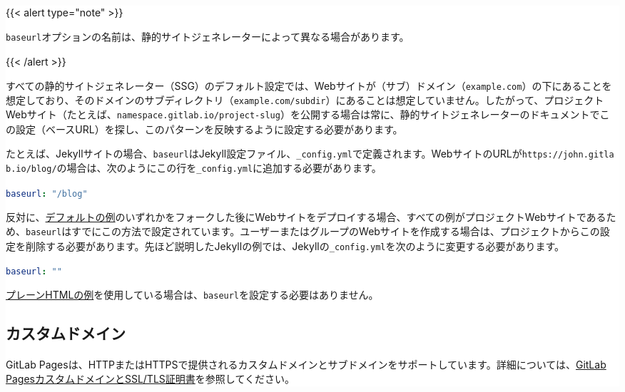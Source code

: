 {{< alert type="note" >}}

`baseurl`オプションの名前は、静的サイトジェネレーターによって異なる場合があります。

{{< /alert >}}

すべての静的サイトジェネレーター（SSG）のデフォルト設定では、Webサイトが（サブ）ドメイン（`example.com`）の下にあることを想定しており、そのドメインのサブディレクトリ（`example.com/subdir`）にあることは想定していません。したがって、プロジェクトWebサイト（たとえば、`namespace.gitlab.io/project-slug`）を公開する場合は常に、静的サイトジェネレーターのドキュメントでこの設定（ベースURL）を探し、このパターンを反映するように設定する必要があります。

たとえば、Jekyllサイトの場合、`baseurl`はJekyll設定ファイル、`_config.yml`で定義されます。WebサイトのURLが`https://john.gitlab.io/blog/`の場合は、次のようにこの行を`_config.yml`に追加する必要があります。

```yaml
baseurl: "/blog"
```

反対に、[デフォルトの例](https://gitlab.com/pages)のいずれかをフォークした後にWebサイトをデプロイする場合、すべての例がプロジェクトWebサイトであるため、`baseurl`はすでにこの方法で設定されています。ユーザーまたはグループのWebサイトを作成する場合は、プロジェクトからこの設定を削除する必要があります。先ほど説明したJekyllの例では、Jekyllの`_config.yml`を次のように変更する必要があります。

```yaml
baseurl: ""
```

[プレーンHTMLの例](https://gitlab.com/pages/plain-html)を使用している場合は、`baseurl`を設定する必要はありません。

## カスタムドメイン

GitLab Pagesは、HTTPまたはHTTPSで提供されるカスタムドメインとサブドメインをサポートしています。詳細については、[GitLab PagesカスタムドメインとSSL/TLS証明書](custom_domains_ssl_tls_certification/_index.md)を参照してください。
